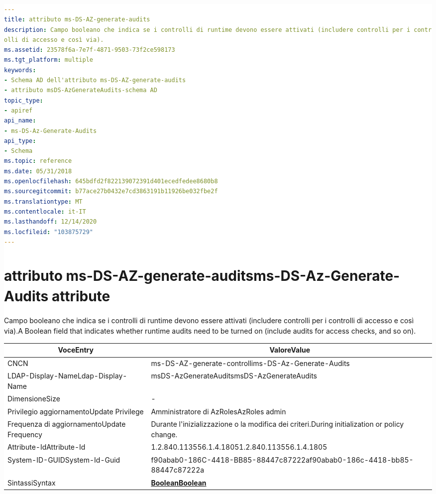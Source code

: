 ```yaml
---
title: attributo ms-DS-AZ-generate-audits
description: Campo booleano che indica se i controlli di runtime devono essere attivati (includere controlli per i controlli di accesso e così via).
ms.assetid: 23578f6a-7e7f-4871-9503-73f2ce598173
ms.tgt_platform: multiple
keywords:
- Schema AD dell'attributo ms-DS-AZ-generate-audits
- attributo msDS-AzGenerateAudits-schema AD
topic_type:
- apiref
api_name:
- ms-DS-Az-Generate-Audits
api_type:
- Schema
ms.topic: reference
ms.date: 05/31/2018
ms.openlocfilehash: 645bdfd2f822139072391d401ecedfedee8680b8
ms.sourcegitcommit: b77ace27b0432e7cd3863191b11926be032fbe2f
ms.translationtype: MT
ms.contentlocale: it-IT
ms.lasthandoff: 12/14/2020
ms.locfileid: "103875729"
---
```

# <a name="ms-ds-az-generate-audits-attribute"></a><span data-ttu-id="190af-105">attributo ms-DS-AZ-generate-audits</span><span class="sxs-lookup"><span data-stu-id="190af-105">ms-DS-Az-Generate-Audits attribute</span></span>

<span data-ttu-id="190af-106">Campo booleano che indica se i controlli di runtime devono essere attivati (includere controlli per i controlli di accesso e così via).</span><span class="sxs-lookup"><span data-stu-id="190af-106">A Boolean field that indicates whether runtime audits need to be turned on (include audits for access checks, and so on).</span></span>



| <span data-ttu-id="190af-107">Voce</span><span class="sxs-lookup"><span data-stu-id="190af-107">Entry</span></span> | <span data-ttu-id="190af-108">Valore</span><span class="sxs-lookup"><span data-stu-id="190af-108">Value</span></span> |
|-------------------|-----------------------------------------|
| <span data-ttu-id="190af-109">CN</span><span class="sxs-lookup"><span data-stu-id="190af-109">CN</span></span>                | <span data-ttu-id="190af-110">ms-DS-AZ-generate-controlli</span><span class="sxs-lookup"><span data-stu-id="190af-110">ms-DS-Az-Generate-Audits</span></span>                |
| <span data-ttu-id="190af-111">LDAP-Display-Name</span><span class="sxs-lookup"><span data-stu-id="190af-111">Ldap-Display-Name</span></span> | <span data-ttu-id="190af-112">msDS-AzGenerateAudits</span><span class="sxs-lookup"><span data-stu-id="190af-112">msDS-AzGenerateAudits</span></span>                   |
| <span data-ttu-id="190af-113">Dimensione</span><span class="sxs-lookup"><span data-stu-id="190af-113">Size</span></span>              | \-                                      |
| <span data-ttu-id="190af-114">Privilegio aggiornamento</span><span class="sxs-lookup"><span data-stu-id="190af-114">Update Privilege</span></span>  | <span data-ttu-id="190af-115">Amministratore di AzRoles</span><span class="sxs-lookup"><span data-stu-id="190af-115">AzRoles admin</span></span>                           |
| <span data-ttu-id="190af-116">Frequenza di aggiornamento</span><span class="sxs-lookup"><span data-stu-id="190af-116">Update Frequency</span></span>  | <span data-ttu-id="190af-117">Durante l'inizializzazione o la modifica dei criteri.</span><span class="sxs-lookup"><span data-stu-id="190af-117">During initialization or policy change.</span></span> |
| <span data-ttu-id="190af-118">Attribute-Id</span><span class="sxs-lookup"><span data-stu-id="190af-118">Attribute-Id</span></span>      | <span data-ttu-id="190af-119">1.2.840.113556.1.4.1805</span><span class="sxs-lookup"><span data-stu-id="190af-119">1.2.840.113556.1.4.1805</span></span>                 |
| <span data-ttu-id="190af-120">System-ID-GUID</span><span class="sxs-lookup"><span data-stu-id="190af-120">System-Id-Guid</span></span>    | <span data-ttu-id="190af-121">f90abab0-186C-4418-BB85-88447c87222a</span><span class="sxs-lookup"><span data-stu-id="190af-121">f90abab0-186c-4418-bb85-88447c87222a</span></span>    |
| <span data-ttu-id="190af-122">Sintassi</span><span class="sxs-lookup"><span data-stu-id="190af-122">Syntax</span></span>            | [<span data-ttu-id="190af-123">**Boolean**</span><span class="sxs-lookup"><span data-stu-id="190af-123">**Boolean**</span></span>](s-boolean.md)            |
